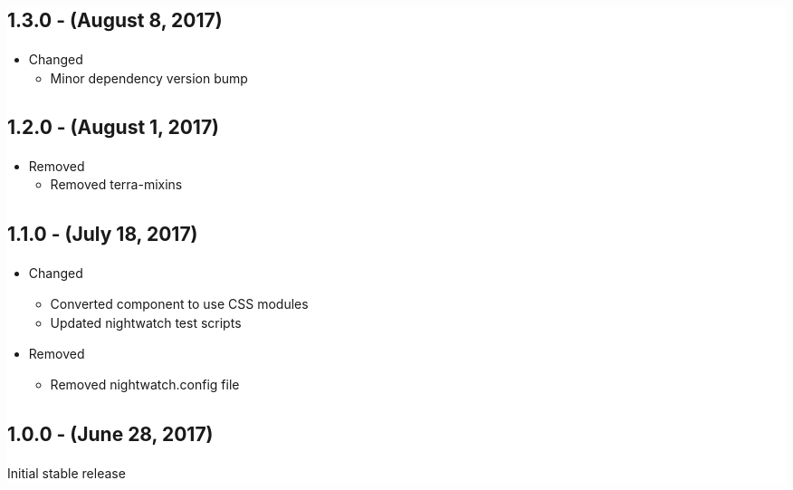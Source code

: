 ## 1.3.0 - (August 8, 2017)

* Changed
  * Minor dependency version bump

## 1.2.0 - (August 1, 2017)

* Removed
  * Removed terra-mixins

## 1.1.0 - (July 18, 2017)

* Changed
  * Converted component to use CSS modules
  * Updated nightwatch test scripts

* Removed
  * Removed nightwatch.config file

## 1.0.0 - (June 28, 2017)

Initial stable release
